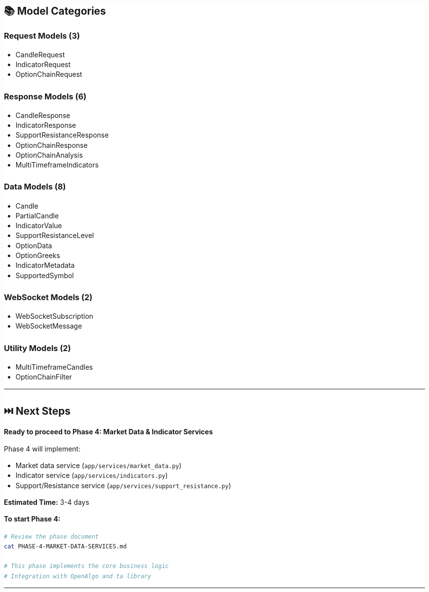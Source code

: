 
## 📚 Model Categories

### Request Models (3)
- CandleRequest
- IndicatorRequest
- OptionChainRequest

### Response Models (6)
- CandleResponse
- IndicatorResponse
- SupportResistanceResponse
- OptionChainResponse
- OptionChainAnalysis
- MultiTimeframeIndicators

### Data Models (8)
- Candle
- PartialCandle
- IndicatorValue
- SupportResistanceLevel
- OptionData
- OptionGreeks
- IndicatorMetadata
- SupportedSymbol

### WebSocket Models (2)
- WebSocketSubscription
- WebSocketMessage

### Utility Models (2)
- MultiTimeframeCandles
- OptionChainFilter

---

## ⏭️ Next Steps

**Ready to proceed to Phase 4: Market Data & Indicator Services**

Phase 4 will implement:
- Market data service (`app/services/market_data.py`)
- Indicator service (`app/services/indicators.py`)
- Support/Resistance service (`app/services/support_resistance.py`)

**Estimated Time:** 3-4 days

**To start Phase 4:**
```bash
# Review the phase document
cat PHASE-4-MARKET-DATA-SERVICES.md

# This phase implements the core business logic
# Integration with OpenAlgo and ta library
```

---